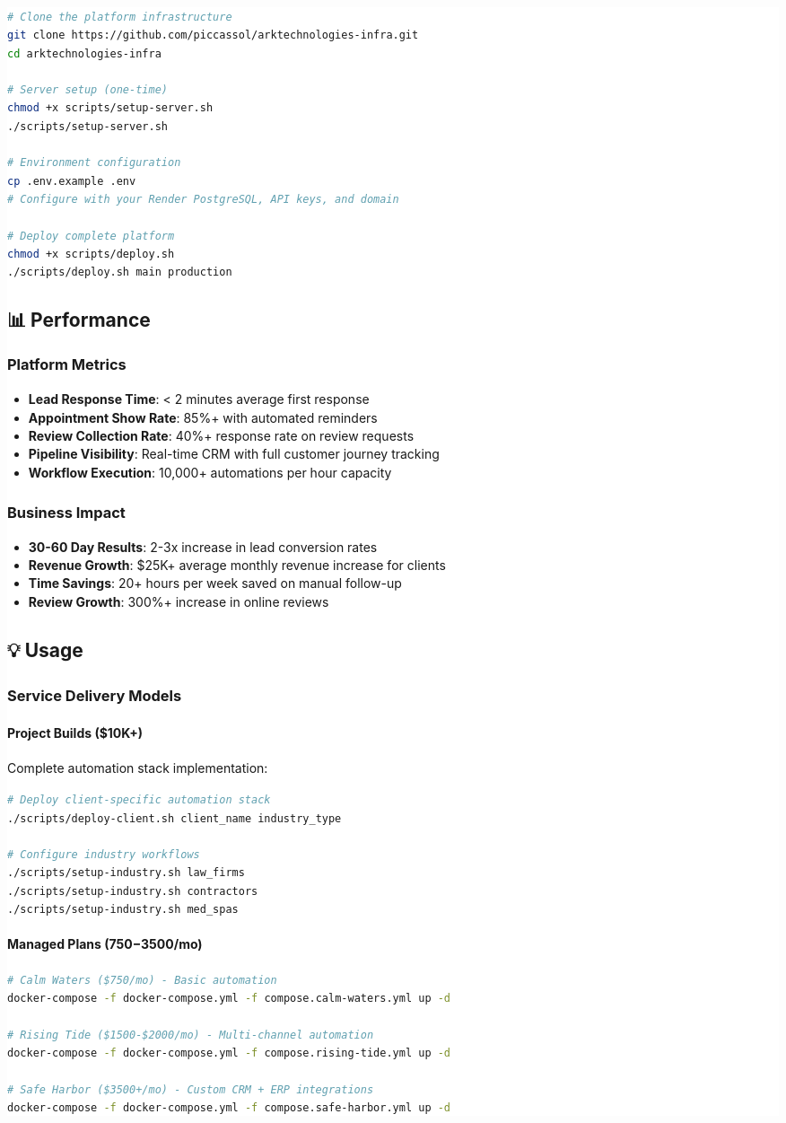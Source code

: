 ```bash
# Clone the platform infrastructure
git clone https://github.com/piccassol/arktechnologies-infra.git
cd arktechnologies-infra

# Server setup (one-time)
chmod +x scripts/setup-server.sh
./scripts/setup-server.sh

# Environment configuration
cp .env.example .env
# Configure with your Render PostgreSQL, API keys, and domain

# Deploy complete platform
chmod +x scripts/deploy.sh
./scripts/deploy.sh main production
```

## 📊 Performance

### Platform Metrics
- **Lead Response Time**: < 2 minutes average first response
- **Appointment Show Rate**: 85%+ with automated reminders
- **Review Collection Rate**: 40%+ response rate on review requests
- **Pipeline Visibility**: Real-time CRM with full customer journey tracking
- **Workflow Execution**: 10,000+ automations per hour capacity

### Business Impact
- **30-60 Day Results**: 2-3x increase in lead conversion rates
- **Revenue Growth**: $25K+ average monthly revenue increase for clients
- **Time Savings**: 20+ hours per week saved on manual follow-up
- **Review Growth**: 300%+ increase in online reviews

## 💡 Usage

### Service Delivery Models

#### Project Builds ($10K+)
Complete automation stack implementation:
```bash
# Deploy client-specific automation stack
./scripts/deploy-client.sh client_name industry_type

# Configure industry workflows
./scripts/setup-industry.sh law_firms
./scripts/setup-industry.sh contractors
./scripts/setup-industry.sh med_spas
```

#### Managed Plans ($750-$3500/mo)
```bash
# Calm Waters ($750/mo) - Basic automation
docker-compose -f docker-compose.yml -f compose.calm-waters.yml up -d

# Rising Tide ($1500-$2000/mo) - Multi-channel automation
docker-compose -f docker-compose.yml -f compose.rising-tide.yml up -d

# Safe Harbor ($3500+/mo) - Custom CRM + ERP integrations
docker-compose -f docker-compose.yml -f compose.safe-harbor.yml up -d
```
